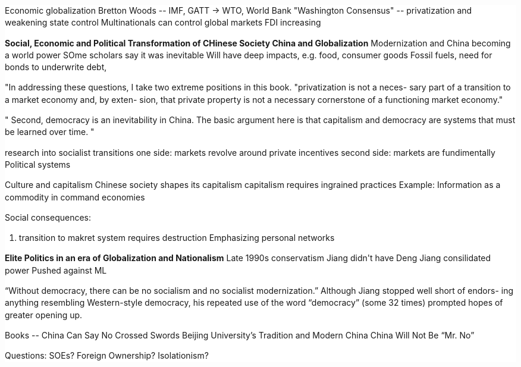  Economic globalization
 Bretton Woods -- IMF, GATT -> WTO, World Bank
 "Washington Consensus" -- privatization and weakening state control
 Multinationals can control global markets
 FDI increasing
 

**Social, Economic and Political Transformation of CHinese Society China and Globalization**
Modernization and China becoming a world power
SOme scholars say it was inevitable
Will have deep impacts, e.g. food, consumer goods
Fossil fuels, need for bonds to underwrite debt,

"In addressing these questions, I take two extreme positions in this book. 
"privatization is not a neces-
sary part of a transition to a market economy and, by exten-
sion, that private property is not a necessary cornerstone of a
functioning market economy."

" Second, democracy is an inevitability in China. The
basic argument here is that capitalism and democracy are
systems that must be learned over time. "

research into socialist transitions
one side: markets revolve around private incentives
second side: markets are fundimentally Political systems

Culture and capitalism
Chinese society shapes its capitalism
capitalism requires ingrained practices
Example: Information as a commodity in command economies

Social consequences:
1. transition to makret system requires destruction
Emphasizing personal networks 


**Elite Politics in an era of Globalization and Nationalism**
Late 1990s conservatism
Jiang didn't have Deng
Jiang consilidated power
Pushed against ML

“Without democracy, there can be no socialism
and no socialist modernization.” Although Jiang stopped well short of endors-
ing anything resembling Western-style democracy, his repeated use of the word
“democracy” (some 32 times) prompted hopes of greater opening up.

Books -- 
China Can Say No
Crossed Swords
Beijing University’s Tradition and Modern China
 China Will Not Be “Mr. No”

Questions:
SOEs?
Foreign Ownership?
Isolationism?
